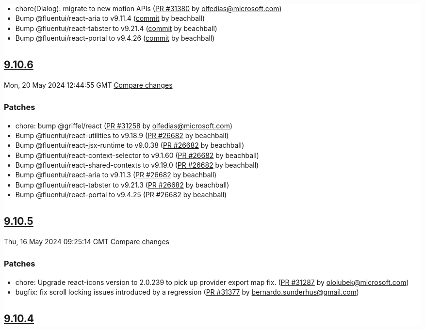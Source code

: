 - chore(Dialog): migrate to new motion APIs ([PR #31380](https://github.com/microsoft/fluentui/pull/31380) by olfedias@microsoft.com)
- Bump @fluentui/react-aria to v9.11.4 ([commit](https://github.com/microsoft/fluentui/commit/03599d609e8310b08c57d1f871cffbf717d79207) by beachball)
- Bump @fluentui/react-tabster to v9.21.4 ([commit](https://github.com/microsoft/fluentui/commit/03599d609e8310b08c57d1f871cffbf717d79207) by beachball)
- Bump @fluentui/react-portal to v9.4.26 ([commit](https://github.com/microsoft/fluentui/commit/03599d609e8310b08c57d1f871cffbf717d79207) by beachball)

## [9.10.6](https://github.com/microsoft/fluentui/tree/@fluentui/react-dialog_v9.10.6)

Mon, 20 May 2024 12:44:55 GMT
[Compare changes](https://github.com/microsoft/fluentui/compare/@fluentui/react-dialog_v9.10.5..@fluentui/react-dialog_v9.10.6)

### Patches

- chore: bump @griffel/react ([PR #31258](https://github.com/microsoft/fluentui/pull/31258) by olfedias@microsoft.com)
- Bump @fluentui/react-utilities to v9.18.9 ([PR #26682](https://github.com/microsoft/fluentui/pull/26682) by beachball)
- Bump @fluentui/react-jsx-runtime to v9.0.38 ([PR #26682](https://github.com/microsoft/fluentui/pull/26682) by beachball)
- Bump @fluentui/react-context-selector to v9.1.60 ([PR #26682](https://github.com/microsoft/fluentui/pull/26682) by beachball)
- Bump @fluentui/react-shared-contexts to v9.19.0 ([PR #26682](https://github.com/microsoft/fluentui/pull/26682) by beachball)
- Bump @fluentui/react-aria to v9.11.3 ([PR #26682](https://github.com/microsoft/fluentui/pull/26682) by beachball)
- Bump @fluentui/react-tabster to v9.21.3 ([PR #26682](https://github.com/microsoft/fluentui/pull/26682) by beachball)
- Bump @fluentui/react-portal to v9.4.25 ([PR #26682](https://github.com/microsoft/fluentui/pull/26682) by beachball)

## [9.10.5](https://github.com/microsoft/fluentui/tree/@fluentui/react-dialog_v9.10.5)

Thu, 16 May 2024 09:25:14 GMT
[Compare changes](https://github.com/microsoft/fluentui/compare/@fluentui/react-dialog_v9.10.4..@fluentui/react-dialog_v9.10.5)

### Patches

- chore: Upgrade react-icons version to 2.0.239 to pick up provider export map fix. ([PR #31287](https://github.com/microsoft/fluentui/pull/31287) by ololubek@microsoft.com)
- bugfix: fix scroll locking issues introduced by a regression ([PR #31377](https://github.com/microsoft/fluentui/pull/31377) by bernardo.sunderhus@gmail.com)

## [9.10.4](https://github.com/microsoft/fluentui/tree/@fluentui/react-dialog_v9.10.4)
